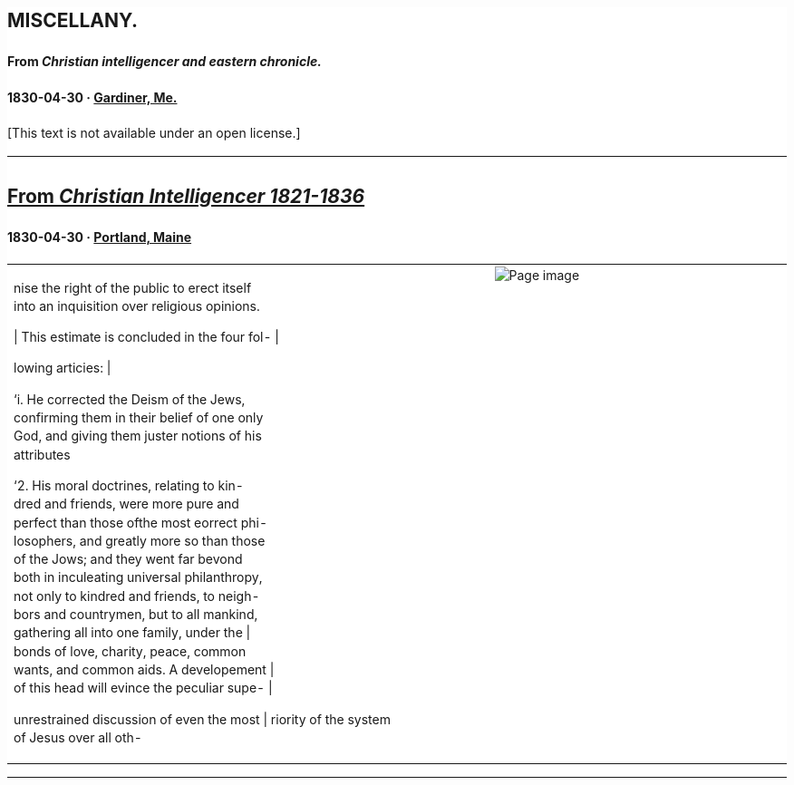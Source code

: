 
## MISCELLANY.

#### From _Christian intelligencer and eastern chronicle._

#### 1830-04-30 &middot; [Gardiner, Me.](http://dbpedia.org/resource/Gardiner%2C_Maine)

[This text is not available under an open license.]

---

## [From _Christian Intelligencer 1821-1836_](https://archive.org/details/sim_christian-intelligencer_1830-04-30_10_18/page/n3/mode/1up?view=theater)

#### 1830-04-30 &middot; [Portland, Maine](http://dbpedia.org/resource/Portland%2C_Maine)

<table style="width: 100%;"><tr><td style="width: 50%">

  
  
nise the right of the public to erect itself  
into an inquisition over religious opinions.  
  
  
  
| This estimate is concluded in the four fol- |  
  
lowing articies: |  
  
‘i. He corrected the Deism of the Jews,  
confirming them in their belief of one only  
God, and giving them juster notions of his  
attributes  
  
‘2. His moral doctrines, relating to kin-  
dred and friends, were more pure and  
perfect than those ofthe most eorrect phi-  
losophers, and greatly more so than those  
of the Jows; and they went far bevond  
both in inculeating universal philanthropy,  
not only to kindred and friends, to neigh-  
bors and countrymen, but to all mankind,  
gathering all into one family, under the |  
bonds of love, charity, peace, common  
wants, and common aids. A developement |  
of this head will evince the peculiar supe- |  
  
  
  
unrestrained discussion of even the most | riority of the system of Jesus over all oth- 
</td><td style="width: 50%; max-height: 75%; margin: auto; display: block;">
<img alt="Page image" src="https://iiif.archive.org/image/iiif/2/sim_christian-intelligencer_1830-04-30_10_18%2Fsim_christian-intelligencer_1830-04-30_10_18_jp2.zip%2Fsim_christian-intelligencer_1830-04-30_10_18_jp2%2Fsim_christian-intelligencer_1830-04-30_10_18_0003.jp2/pct:6.365384615384615,56.37651821862348,35.73076923076923,13.297064777327936/600,/0/default.jpg"/>
</td>
</tr></table>

---